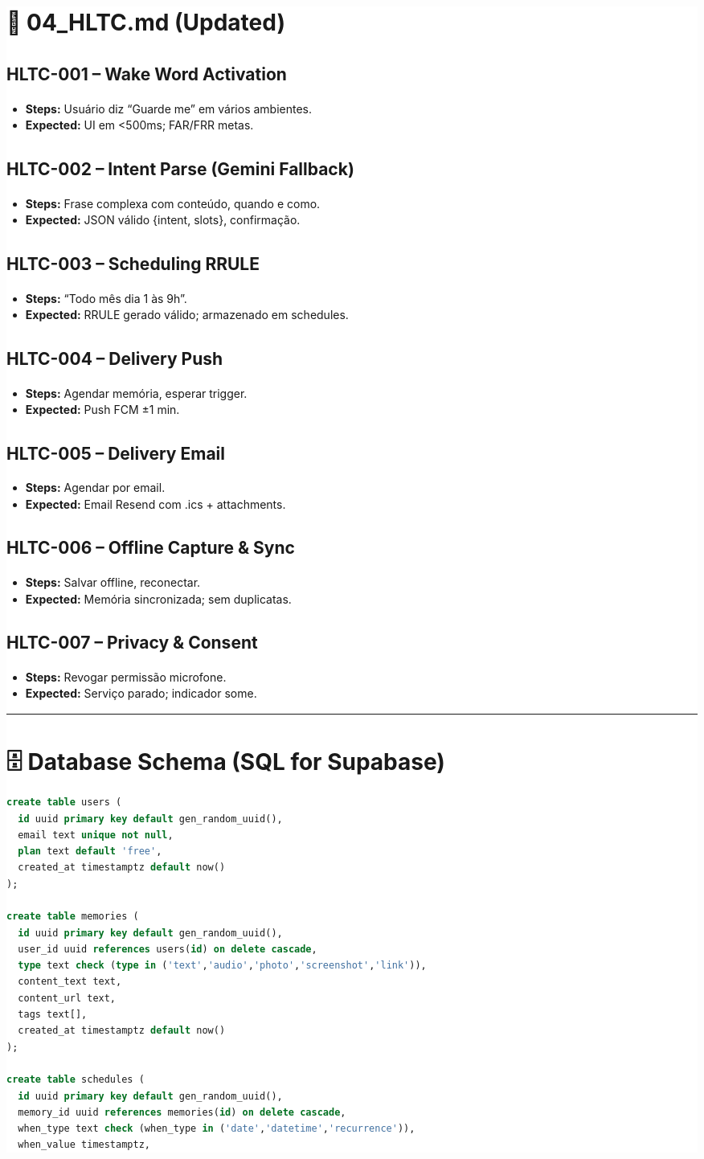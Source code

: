 
# 📄 04_HLTC.md (Updated)

## HLTC-001 – Wake Word Activation
- **Steps:** Usuário diz “Guarde me” em vários ambientes.
- **Expected:** UI em <500ms; FAR/FRR metas.

## HLTC-002 – Intent Parse (Gemini Fallback)
- **Steps:** Frase complexa com conteúdo, quando e como.
- **Expected:** JSON válido {intent, slots}, confirmação.

## HLTC-003 – Scheduling RRULE
- **Steps:** “Todo mês dia 1 às 9h”.
- **Expected:** RRULE gerado válido; armazenado em schedules.

## HLTC-004 – Delivery Push
- **Steps:** Agendar memória, esperar trigger.
- **Expected:** Push FCM ±1 min.

## HLTC-005 – Delivery Email
- **Steps:** Agendar por email.
- **Expected:** Email Resend com .ics + attachments.

## HLTC-006 – Offline Capture & Sync
- **Steps:** Salvar offline, reconectar.
- **Expected:** Memória sincronizada; sem duplicatas.

## HLTC-007 – Privacy & Consent
- **Steps:** Revogar permissão microfone.
- **Expected:** Serviço parado; indicador some.

---

# 🗄️ Database Schema (SQL for Supabase)

```sql
create table users (
  id uuid primary key default gen_random_uuid(),
  email text unique not null,
  plan text default 'free',
  created_at timestamptz default now()
);

create table memories (
  id uuid primary key default gen_random_uuid(),
  user_id uuid references users(id) on delete cascade,
  type text check (type in ('text','audio','photo','screenshot','link')),
  content_text text,
  content_url text,
  tags text[],
  created_at timestamptz default now()
);

create table schedules (
  id uuid primary key default gen_random_uuid(),
  memory_id uuid references memories(id) on delete cascade,
  when_type text check (when_type in ('date','datetime','recurrence')),
  when_value timestamptz,
```